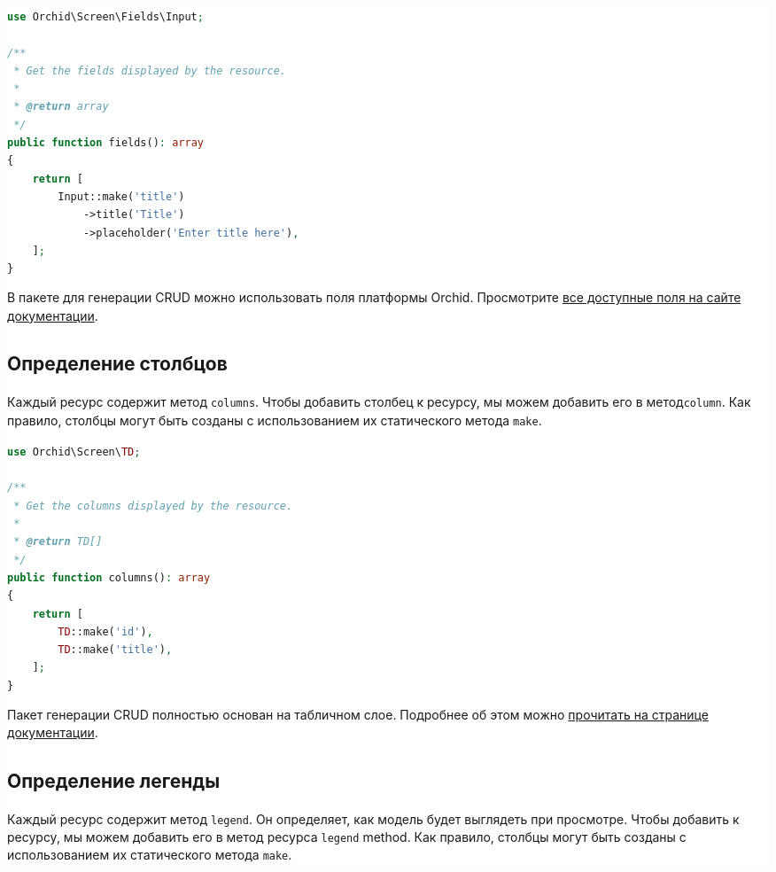 
```php
use Orchid\Screen\Fields\Input;

/**
 * Get the fields displayed by the resource.
 *
 * @return array
 */
public function fields(): array
{
    return [
        Input::make('title')
            ->title('Title')
            ->placeholder('Enter title here'),
    ];
}
```
В пакете для генерации CRUD можно использовать поля платформы Orchid. Просмотрите [все доступные поля на сайте документации](https://orchid.software/ru/docs/field/).


## Определение столбцов

Каждый ресурс содержит метод `сolumns`. Чтобы добавить столбец к ресурсу, мы можем добавить его в метод`column`. Как правило, столбцы могут быть созданы с использованием их статического метода `make`. 

```php
use Orchid\Screen\TD;

/**
 * Get the columns displayed by the resource.
 *
 * @return TD[]
 */
public function columns(): array
{
    return [
        TD::make('id'),
        TD::make('title'),
    ];
}
```
Пакет генерации CRUD полностью основан на табличном слое. Подробнее об этом можно [прочитать на странице документации](https://orchid.software/ru/docs/table/).

## Определение легенды

Каждый ресурс содержит метод `legend`. Он определяет, как модель будет выглядеть при просмотре. 
Чтобы добавить к ресурсу, мы можем добавить его в метод ресурса `legend` method. 
Как правило, столбцы могут быть созданы с использованием их статического метода `make`. 
